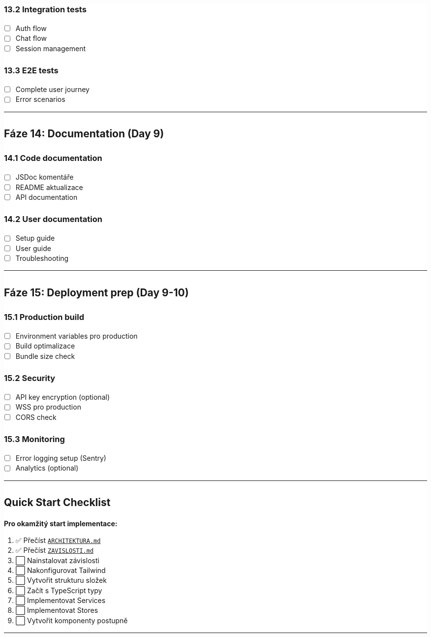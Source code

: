 ### 13.2 Integration tests
- [ ] Auth flow
- [ ] Chat flow
- [ ] Session management

### 13.3 E2E tests
- [ ] Complete user journey
- [ ] Error scenarios

---

## Fáze 14: Documentation (Day 9)

### 14.1 Code documentation
- [ ] JSDoc komentáře
- [ ] README aktualizace
- [ ] API documentation

### 14.2 User documentation
- [ ] Setup guide
- [ ] User guide
- [ ] Troubleshooting

---

## Fáze 15: Deployment prep (Day 9-10)

### 15.1 Production build
- [ ] Environment variables pro production
- [ ] Build optimalizace
- [ ] Bundle size check

### 15.2 Security
- [ ] API key encryption (optional)
- [ ] WSS pro production
- [ ] CORS check

### 15.3 Monitoring
- [ ] Error logging setup (Sentry)
- [ ] Analytics (optional)

---

## Quick Start Checklist

**Pro okamžitý start implementace:**

1. ✅ Přečíst [`ARCHITEKTURA.md`](ARCHITEKTURA.md)
2. ✅ Přečíst [`ZAVISLOSTI.md`](ZAVISLOSTI.md)
3. ⬜ Nainstalovat závislosti
4. ⬜ Nakonfigurovat Tailwind
5. ⬜ Vytvořit strukturu složek
6. ⬜ Začít s TypeScript typy
7. ⬜ Implementovat Services
8. ⬜ Implementovat Stores
9. ⬜ Vytvořit komponenty postupně

---